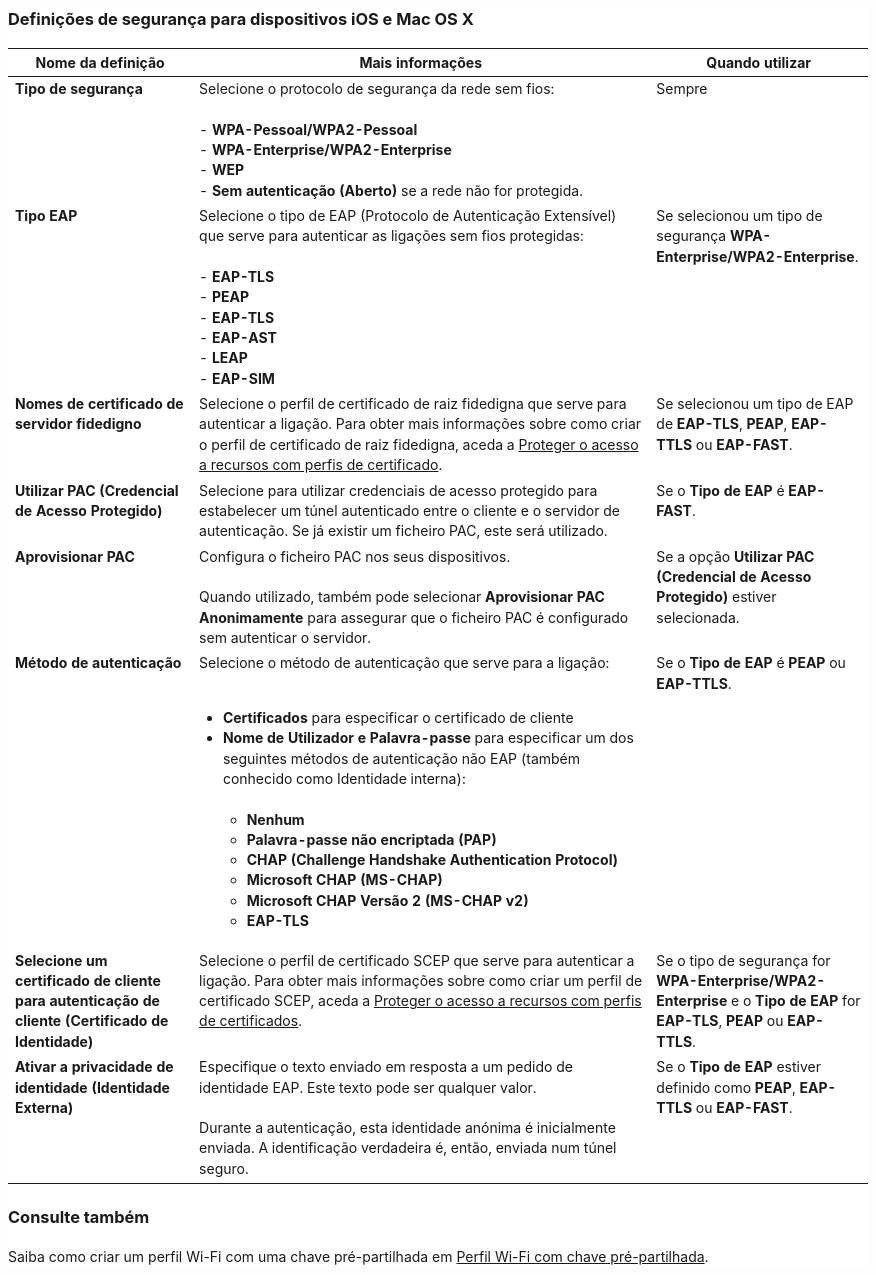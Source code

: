 ### <a name="security-settings-for-ios-and-mac-os-x-devices"></a>Definições de segurança para dispositivos iOS e Mac OS X

  |Nome da definição|Mais informações|Quando utilizar|
|----------------|--------------------|-------------|
|**Tipo de segurança**|Selecione o protocolo de segurança da rede sem fios:<br /><br />-   **WPA-Pessoal/WPA2-Pessoal**<br />-   **WPA-Enterprise/WPA2-Enterprise**<br />-   **WEP**<br />-   **Sem autenticação (Aberto)** se a rede não for protegida.|Sempre|
|**Tipo EAP**|Selecione o tipo de EAP (Protocolo de Autenticação Extensível) que serve para autenticar as ligações sem fios protegidas:<br /><br />-   **EAP-TLS**<br />-   **PEAP**<br />-   **EAP-TLS**<br />-   **EAP-AST**<br />-   **LEAP**<br />-   **EAP-SIM**|Se selecionou um tipo de segurança **WPA-Enterprise/WPA2-Enterprise**.|
|**Nomes de certificado de servidor fidedigno**|Selecione o perfil de certificado de raiz fidedigna que serve para autenticar a ligação. Para obter mais informações sobre como criar o perfil de certificado de raiz fidedigna, aceda a [Proteger o acesso a recursos com perfis de certificado](secure-resource-access-with-certificate-profiles.md).|Se selecionou um tipo de EAP de **EAP-TLS**, **PEAP**, **EAP-TTLS** ou **EAP-FAST**.|
|**Utilizar PAC (Credencial de Acesso Protegido)**|Selecione para utilizar credenciais de acesso protegido para estabelecer um túnel autenticado entre o cliente e o servidor de autenticação. Se já existir um ficheiro PAC, este será utilizado.|Se o **Tipo de EAP** é **EAP-FAST**.|
|**Aprovisionar PAC**|Configura o ficheiro PAC nos seus dispositivos.<br /><br />Quando utilizado, também pode selecionar **Aprovisionar PAC Anonimamente** para assegurar que o ficheiro PAC é configurado sem autenticar o servidor.|Se a opção **Utilizar PAC (Credencial de Acesso Protegido)** estiver selecionada.|
|**Método de autenticação**|Selecione o método de autenticação que serve para a ligação:<br /><br /><ul><li>**Certificados** para especificar o certificado de cliente</li><li>**Nome de Utilizador e Palavra-passe** para especificar um dos seguintes métodos de autenticação não EAP (também conhecido como Identidade interna):<br /><br /><ul><li>**Nenhum**</li><li>**Palavra-passe não encriptada (PAP)**</li><li>**CHAP (Challenge Handshake Authentication Protocol)**</li><li>**Microsoft CHAP (MS-CHAP)**</li><li>**Microsoft CHAP Versão 2 (MS-CHAP v2)**</li><li>**EAP-TLS**</li></ul></li></ul>|Se o **Tipo de EAP** é **PEAP** ou **EAP-TTLS**.|
|**Selecione um certificado de cliente para autenticação de cliente (Certificado de Identidade)**|Selecione o perfil de certificado SCEP que serve para autenticar a ligação. Para obter mais informações sobre como criar um perfil de certificado SCEP, aceda a [Proteger o acesso a recursos com perfis de certificados](secure-resource-access-with-certificate-profiles.md).|Se o tipo de segurança for **WPA-Enterprise/WPA2-Enterprise** e o **Tipo de EAP** for **EAP-TLS**, **PEAP** ou **EAP-TTLS**.|
|**Ativar a privacidade de identidade (Identidade Externa)**|Especifique o texto enviado em resposta a um pedido de identidade EAP. Este texto pode ser qualquer valor.<br /><br />Durante a autenticação, esta identidade anónima é inicialmente enviada. A identificação verdadeira é, então, enviada num túnel seguro.|Se o **Tipo de EAP** estiver definido como **PEAP**, **EAP-TTLS** ou **EAP-FAST**.|


### <a name="see-also"></a>Consulte também
Saiba como criar um perfil Wi-Fi com uma chave pré-partilhada em [Perfil Wi-Fi com chave pré-partilhada](pre-shared-key-wi-fi-profile.md).






